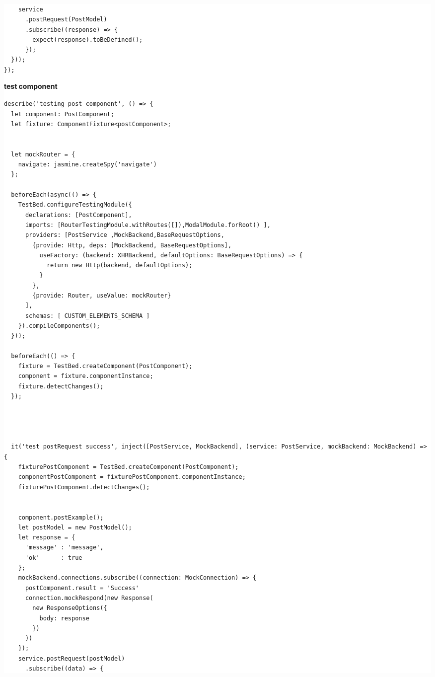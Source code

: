         service
          .postRequest(PostModel)
          .subscribe((response) => {
            expect(response).toBeDefined();
          });
      }));
    });


**test component**

    

    describe('testing post component', () => {
      let component: PostComponent;
      let fixture: ComponentFixture<postComponent>;
    
    
      let mockRouter = {
        navigate: jasmine.createSpy('navigate')
      };
    
      beforeEach(async(() => {
        TestBed.configureTestingModule({
          declarations: [PostComponent],
          imports: [RouterTestingModule.withRoutes([]),ModalModule.forRoot() ],
          providers: [PostService ,MockBackend,BaseRequestOptions,
            {provide: Http, deps: [MockBackend, BaseRequestOptions],
              useFactory: (backend: XHRBackend, defaultOptions: BaseRequestOptions) => {
                return new Http(backend, defaultOptions);
              }
            },
            {provide: Router, useValue: mockRouter}
          ],
          schemas: [ CUSTOM_ELEMENTS_SCHEMA ]
        }).compileComponents();
      }));
    
      beforeEach(() => {
        fixture = TestBed.createComponent(PostComponent);
        component = fixture.componentInstance;
        fixture.detectChanges();
      });
    
    
      
    
      it('test postRequest success', inject([PostService, MockBackend], (service: PostService, mockBackend: MockBackend) => {
        fixturePostComponent = TestBed.createComponent(PostComponent);
        componentPostComponent = fixturePostComponent.componentInstance;
        fixturePostComponent.detectChanges();
    
    
        component.postExample();
        let postModel = new PostModel();
        let response = {
          'message' : 'message',
          'ok'      : true
        };
        mockBackend.connections.subscribe((connection: MockConnection) => {
          postComponent.result = 'Success'
          connection.mockRespond(new Response(
            new ResponseOptions({
              body: response
            })
          ))
        });
        service.postRequest(postModel)
          .subscribe((data) => {